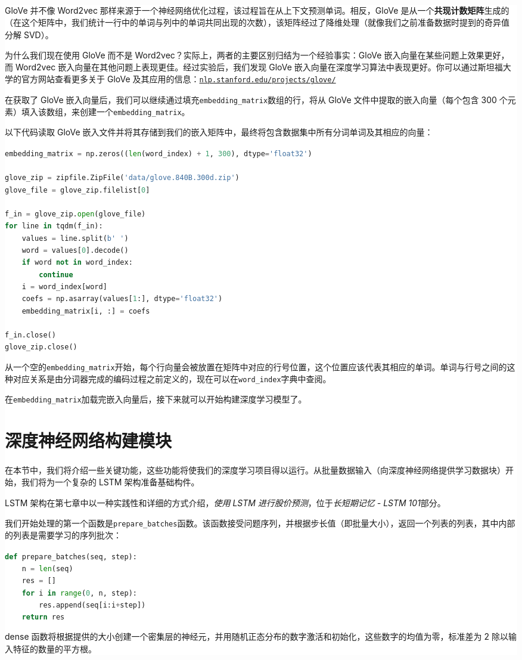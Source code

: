 GloVe 并不像 Word2vec 那样来源于一个神经网络优化过程，该过程旨在从上下文预测单词。相反，GloVe 是从一个**共现计数矩阵**生成的（在这个矩阵中，我们统计一行中的单词与列中的单词共同出现的次数），该矩阵经过了降维处理（就像我们之前准备数据时提到的奇异值分解 SVD）。

为什么我们现在使用 GloVe 而不是 Word2vec？实际上，两者的主要区别归结为一个经验事实：GloVe 嵌入向量在某些问题上效果更好，而 Word2vec 嵌入向量在其他问题上表现更佳。经过实验后，我们发现 GloVe 嵌入向量在深度学习算法中表现更好。你可以通过斯坦福大学的官方网站查看更多关于 GloVe 及其应用的信息：[`nlp.stanford.edu/projects/glove/`](https://nlp.stanford.edu/projects/glove/)

在获取了 GloVe 嵌入向量后，我们可以继续通过填充`embedding_matrix`数组的行，将从 GloVe 文件中提取的嵌入向量（每个包含 300 个元素）填入该数组，来创建一个`embedding_matrix`。

以下代码读取 GloVe 嵌入文件并将其存储到我们的嵌入矩阵中，最终将包含数据集中所有分词单词及其相应的向量：

```py
embedding_matrix = np.zeros((len(word_index) + 1, 300), dtype='float32')

glove_zip = zipfile.ZipFile('data/glove.840B.300d.zip')
glove_file = glove_zip.filelist[0]

f_in = glove_zip.open(glove_file)
for line in tqdm(f_in):
    values = line.split(b' ')
    word = values[0].decode()
    if word not in word_index:
        continue
    i = word_index[word]
    coefs = np.asarray(values[1:], dtype='float32')
    embedding_matrix[i, :] = coefs

f_in.close()
glove_zip.close()
```

从一个空的`embedding_matrix`开始，每个行向量会被放置在矩阵中对应的行号位置，这个位置应该代表其相应的单词。单词与行号之间的这种对应关系是由分词器完成的编码过程之前定义的，现在可以在`word_index`字典中查阅。

在`embedding_matrix`加载完嵌入向量后，接下来就可以开始构建深度学习模型了。

# 深度神经网络构建模块

在本节中，我们将介绍一些关键功能，这些功能将使我们的深度学习项目得以运行。从批量数据输入（向深度神经网络提供学习数据块）开始，我们将为一个复杂的 LSTM 架构准备基础构件。

LSTM 架构在第七章中以一种实践性和详细的方式介绍，*使用 LSTM 进行股价预测*，位于*长短期记忆 - LSTM 101*部分。

我们开始处理的第一个函数是`prepare_batches`函数。该函数接受问题序列，并根据步长值（即批量大小），返回一个列表的列表，其中内部的列表是需要学习的序列批次：

```py
def prepare_batches(seq, step):
    n = len(seq)
    res = []
    for i in range(0, n, step):
        res.append(seq[i:i+step])
    return res

```

dense 函数将根据提供的大小创建一个密集层的神经元，并用随机正态分布的数字激活和初始化，这些数字的均值为零，标准差为 2 除以输入特征的数量的平方根。
